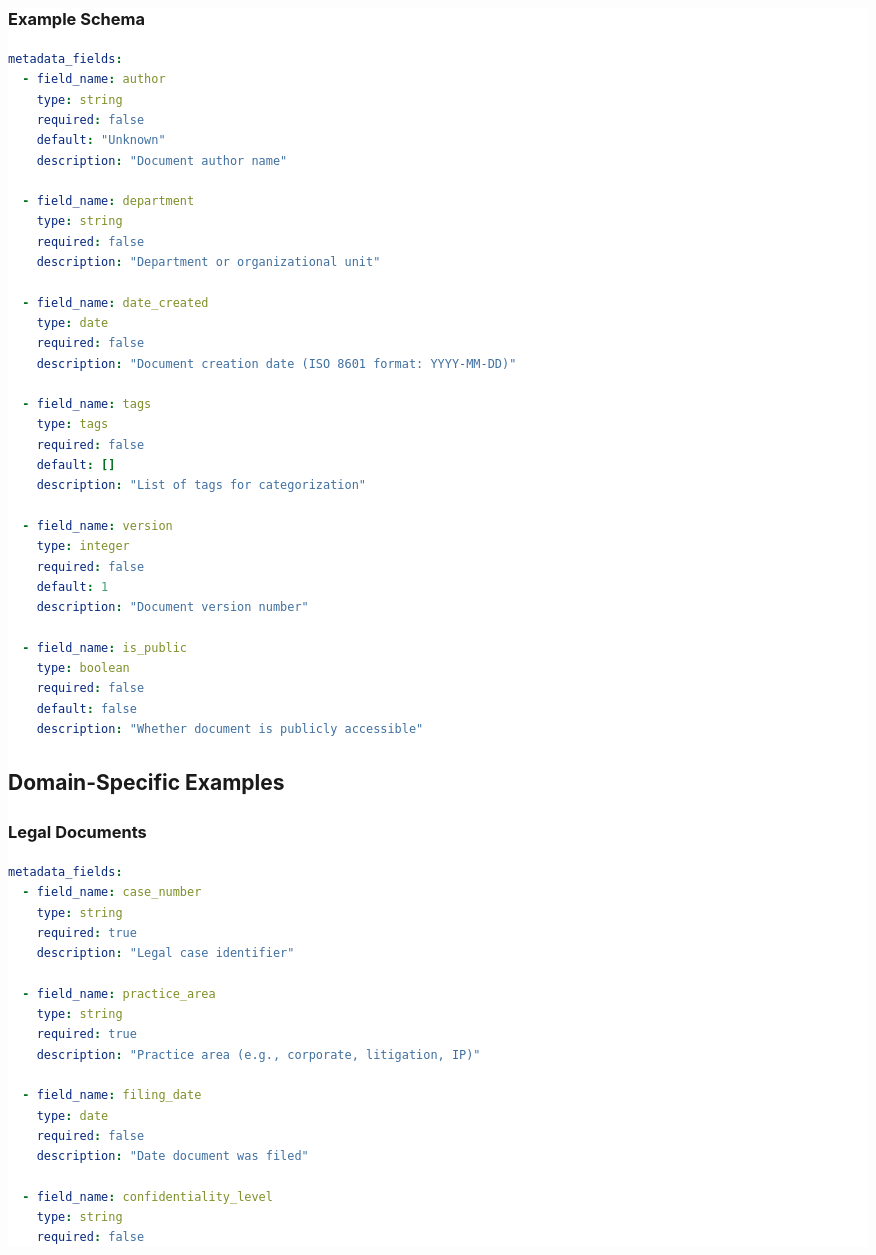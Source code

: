 ### Example Schema

```yaml
metadata_fields:
  - field_name: author
    type: string
    required: false
    default: "Unknown"
    description: "Document author name"

  - field_name: department
    type: string
    required: false
    description: "Department or organizational unit"

  - field_name: date_created
    type: date
    required: false
    description: "Document creation date (ISO 8601 format: YYYY-MM-DD)"

  - field_name: tags
    type: tags
    required: false
    default: []
    description: "List of tags for categorization"

  - field_name: version
    type: integer
    required: false
    default: 1
    description: "Document version number"

  - field_name: is_public
    type: boolean
    required: false
    default: false
    description: "Whether document is publicly accessible"
```

## Domain-Specific Examples

### Legal Documents

```yaml
metadata_fields:
  - field_name: case_number
    type: string
    required: true
    description: "Legal case identifier"

  - field_name: practice_area
    type: string
    required: true
    description: "Practice area (e.g., corporate, litigation, IP)"

  - field_name: filing_date
    type: date
    required: false
    description: "Date document was filed"

  - field_name: confidentiality_level
    type: string
    required: false
```
